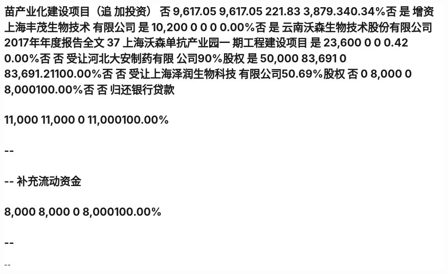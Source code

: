 苗产业化建设项目（追
加投资）
否
9,617.05
9,617.05
221.83
3,879.340.34%否
是
增资上海丰茂生物技术
有限公司
是
10,200
0
0
0
0.00%否
是
云南沃森生物技术股份有限公司2017年年度报告全文
37
上海沃森单抗产业园一
期工程建设项目
是
23,600
0
0
0.42
0.00%否
否
受让河北大安制药有限
公司90%股权
是
50,000
83,691
0
83,691.21100.00%否
否
受让上海泽润生物科技
有限公司50.69%股权
否
0
8,000
0
8,000100.00%否
否
归还银行贷款
--
11,000
11,000
0
11,000100.00%
--
--
--
--
补充流动资金
--
8,000
8,000
0
8,000100.00%
--
--
--
--